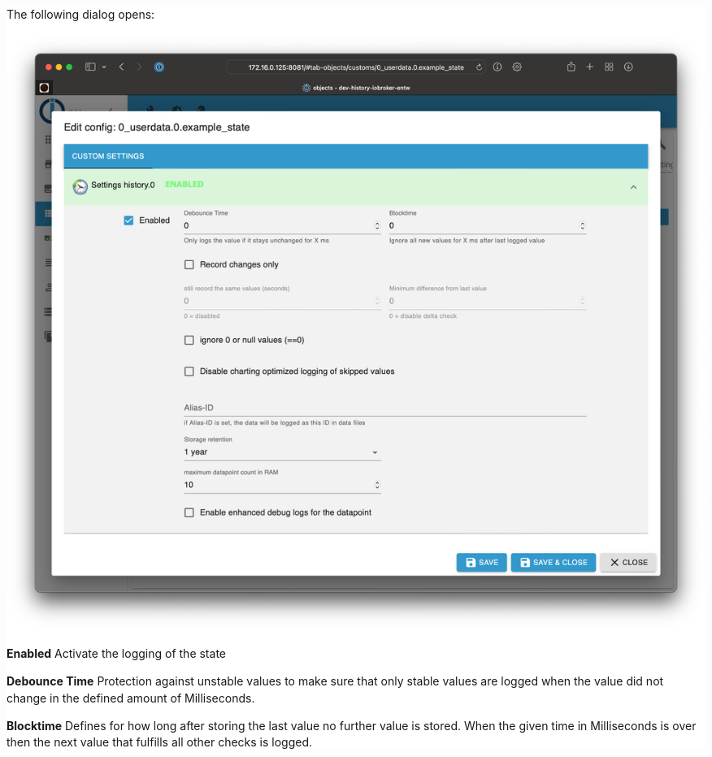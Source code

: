 
The following dialog opens:

![Object-Settings](img/object-settings.png)

**Enabled**
Activate the logging of the state

**Debounce Time**
Protection against unstable values to make sure that only stable values are
logged when the value did not change in the defined amount of Milliseconds.

**Blocktime**
Defines for how long after storing the last value no further value is stored.
When the given time in Milliseconds is over then the next value that fulfills
all other checks is logged.
